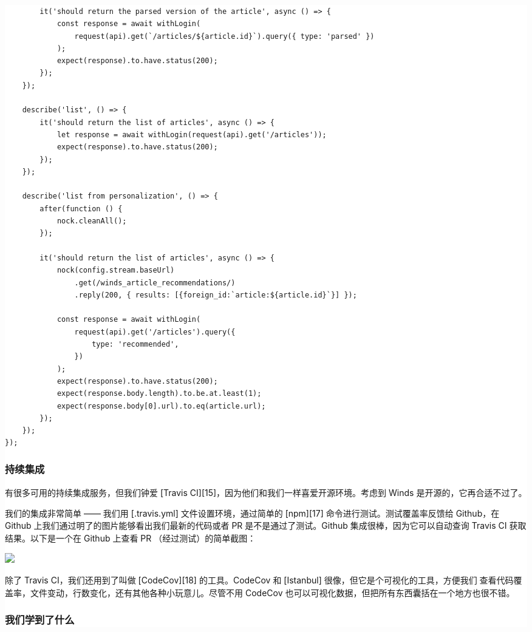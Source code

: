 ```
		it('should return the parsed version of the article', async () => {
			const response = await withLogin(
				request(api).get(`/articles/${article.id}`).query({ type: 'parsed' })
			);
			expect(response).to.have.status(200);
		});
	});

	describe('list', () => {
		it('should return the list of articles', async () => {
			let response = await withLogin(request(api).get('/articles'));
			expect(response).to.have.status(200);
		});
	});

	describe('list from personalization', () => {
		after(function () {
			nock.cleanAll();
		});

		it('should return the list of articles', async () => {
			nock(config.stream.baseUrl)
				.get(/winds_article_recommendations/)
				.reply(200, { results: [{foreign_id:`article:${article.id}`}] });

			const response = await withLogin(
				request(api).get('/articles').query({
					type: 'recommended',
				})
			);
			expect(response).to.have.status(200);
			expect(response.body.length).to.be.at.least(1);
			expect(response.body[0].url).to.eq(article.url);
		});
	});
});
```

### 持续集成

有很多可用的持续集成服务，但我们钟爱 [Travis CI][15]，因为他们和我们一样喜爱开源环境。考虑到 Winds 是开源的，它再合适不过了。

我们的集成非常简单 —— 我们用 [.travis.yml] 文件设置环境，通过简单的 [npm][17] 命令进行测试。测试覆盖率反馈给 Github，在 Github 上我们通过明了的图片能够看出我们最新的代码或者 PR 是不是通过了测试。Github 集成很棒，因为它可以自动查询 Travis CI 获取结果。以下是一个在 Github 上查看 PR （经过测试）的简单截图：

![](https://cdn-images-1.medium.com/max/1600/1*DWfI0No5wZn7BBoWtJsLoA.png)

除了 Travis CI，我们还用到了叫做 [CodeCov][18] 的工具。CodeCov 和 [Istanbul] 很像，但它是个可视化的工具，方便我们 查看代码覆盖率，文件变动，行数变化，还有其他各种小玩意儿。尽管不用 CodeCov 也可以可视化数据，但把所有东西囊括在一个地方也很不错。

### 我们学到了什么
